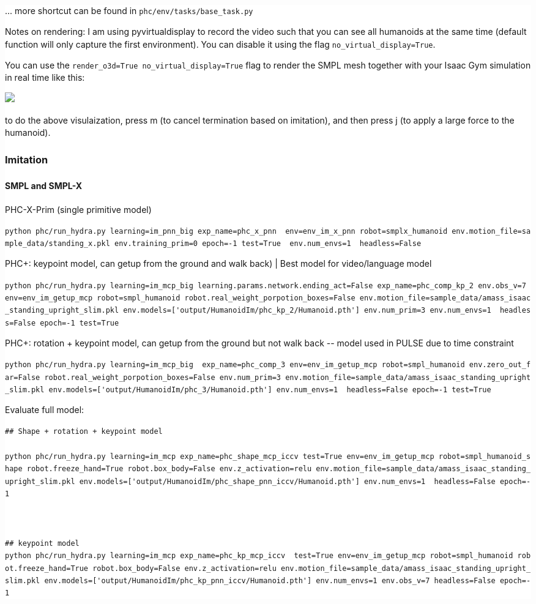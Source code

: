 ... more shortcut can be found in `phc/env/tasks/base_task.py`

Notes on rendering: I am using pyvirtualdisplay to record the video such that you can see all humanoids at the same time (default function will only capture the first environment). You can disable it using the flag `no_virtual_display=True`. 

You can use the `render_o3d=True no_virtual_display=True` flag to render the SMPL mesh together with your Isaac Gym simulation in real time like this: 
<div float="center">
  <img src="assets/open3d.gif" />
</div>

to do the above visulaization, press m (to cancel termination based on imitation), and then press j (to apply a large force to the humanoid). 

### Imitation 

#### SMPL and SMPL-X

PHC-X-Prim (single primitive model)
```
python phc/run_hydra.py learning=im_pnn_big exp_name=phc_x_pnn  env=env_im_x_pnn robot=smplx_humanoid env.motion_file=sample_data/standing_x.pkl env.training_prim=0 epoch=-1 test=True  env.num_envs=1  headless=False
```

PHC+: keypoint model, can getup from the ground and walk back) | Best model for video/language model
```
python phc/run_hydra.py learning=im_mcp_big learning.params.network.ending_act=False exp_name=phc_comp_kp_2 env.obs_v=7 env=env_im_getup_mcp robot=smpl_humanoid robot.real_weight_porpotion_boxes=False env.motion_file=sample_data/amass_isaac_standing_upright_slim.pkl env.models=['output/HumanoidIm/phc_kp_2/Humanoid.pth'] env.num_prim=3 env.num_envs=1  headless=False epoch=-1 test=True
```

PHC+: rotation + keypoint model, can getup from the ground but not walk back -- model used in PULSE due to time constraint
```
python phc/run_hydra.py learning=im_mcp_big  exp_name=phc_comp_3 env=env_im_getup_mcp robot=smpl_humanoid env.zero_out_far=False robot.real_weight_porpotion_boxes=False env.num_prim=3 env.motion_file=sample_data/amass_isaac_standing_upright_slim.pkl env.models=['output/HumanoidIm/phc_3/Humanoid.pth'] env.num_envs=1  headless=False epoch=-1 test=True
```

Evaluate full model:

```
## Shape + rotation + keypoint model

python phc/run_hydra.py learning=im_mcp exp_name=phc_shape_mcp_iccv test=True env=env_im_getup_mcp robot=smpl_humanoid_shape robot.freeze_hand=True robot.box_body=False env.z_activation=relu env.motion_file=sample_data/amass_isaac_standing_upright_slim.pkl env.models=['output/HumanoidIm/phc_shape_pnn_iccv/Humanoid.pth'] env.num_envs=1  headless=False epoch=-1



## keypoint model
python phc/run_hydra.py learning=im_mcp exp_name=phc_kp_mcp_iccv  test=True env=env_im_getup_mcp robot=smpl_humanoid robot.freeze_hand=True robot.box_body=False env.z_activation=relu env.motion_file=sample_data/amass_isaac_standing_upright_slim.pkl env.models=['output/HumanoidIm/phc_kp_pnn_iccv/Humanoid.pth'] env.num_envs=1 env.obs_v=7 headless=False epoch=-1

```
